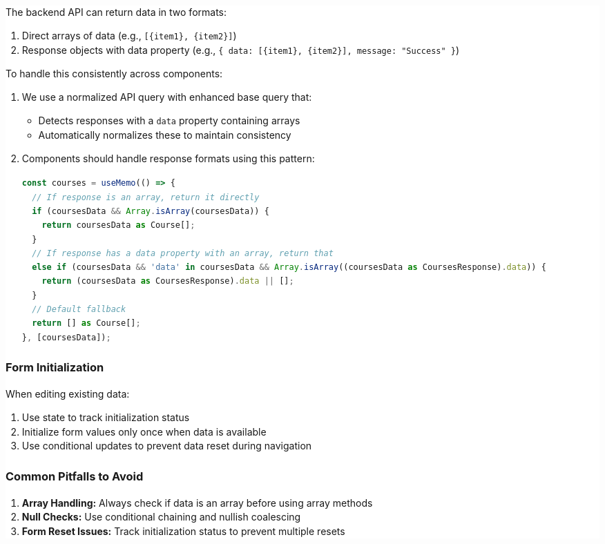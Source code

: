 The backend API can return data in two formats:
1. Direct arrays of data (e.g., `[{item1}, {item2}]`)
2. Response objects with data property (e.g., `{ data: [{item1}, {item2}], message: "Success" }`)

To handle this consistently across components:

1. We use a normalized API query with enhanced base query that:
   - Detects responses with a `data` property containing arrays
   - Automatically normalizes these to maintain consistency

2. Components should handle response formats using this pattern:
   ```typescript
   const courses = useMemo(() => {
     // If response is an array, return it directly
     if (coursesData && Array.isArray(coursesData)) {
       return coursesData as Course[];
     } 
     // If response has a data property with an array, return that
     else if (coursesData && 'data' in coursesData && Array.isArray((coursesData as CoursesResponse).data)) {
       return (coursesData as CoursesResponse).data || [];
     }
     // Default fallback
     return [] as Course[];
   }, [coursesData]);
   ```

### Form Initialization

When editing existing data:
1. Use state to track initialization status
2. Initialize form values only once when data is available
3. Use conditional updates to prevent data reset during navigation

### Common Pitfalls to Avoid

1. **Array Handling:** Always check if data is an array before using array methods
2. **Null Checks:** Use conditional chaining and nullish coalescing
3. **Form Reset Issues:** Track initialization status to prevent multiple resets